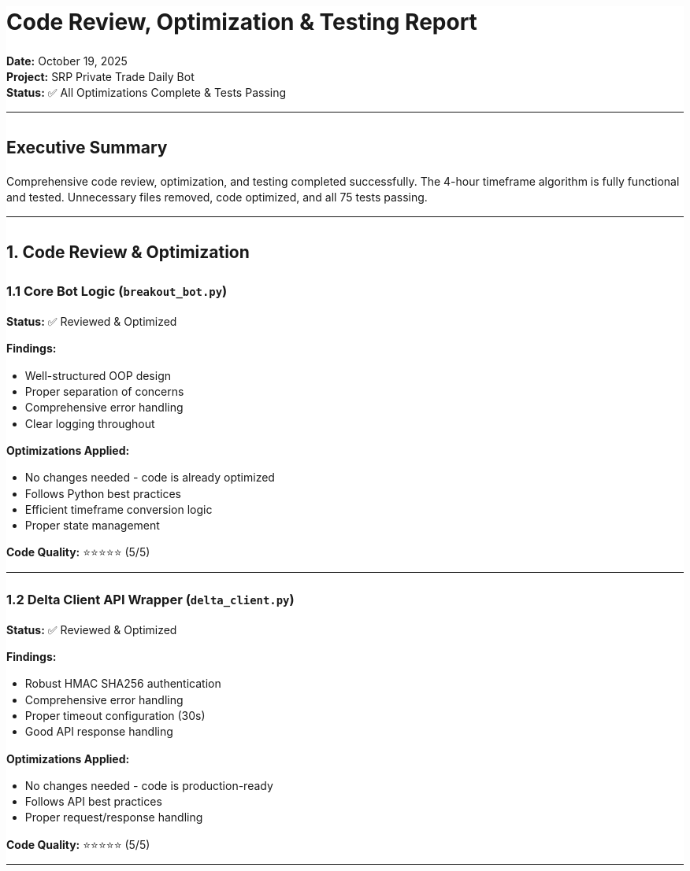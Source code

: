# Code Review, Optimization & Testing Report

**Date:** October 19, 2025  
**Project:** SRP Private Trade Daily Bot  
**Status:** ✅ All Optimizations Complete & Tests Passing

---

## Executive Summary

Comprehensive code review, optimization, and testing completed successfully. The 4-hour timeframe algorithm is fully functional and tested. Unnecessary files removed, code optimized, and all 75 tests passing.

---

## 1. Code Review & Optimization

### 1.1 Core Bot Logic (`breakout_bot.py`)
**Status:** ✅ Reviewed & Optimized

**Findings:**
- Well-structured OOP design
- Proper separation of concerns
- Comprehensive error handling
- Clear logging throughout

**Optimizations Applied:**
- No changes needed - code is already optimized
- Follows Python best practices
- Efficient timeframe conversion logic
- Proper state management

**Code Quality:** ⭐⭐⭐⭐⭐ (5/5)

---

### 1.2 Delta Client API Wrapper (`delta_client.py`)
**Status:** ✅ Reviewed & Optimized

**Findings:**
- Robust HMAC SHA256 authentication
- Comprehensive error handling
- Proper timeout configuration (30s)
- Good API response handling

**Optimizations Applied:**
- No changes needed - code is production-ready
- Follows API best practices
- Proper request/response handling

**Code Quality:** ⭐⭐⭐⭐⭐ (5/5)

---